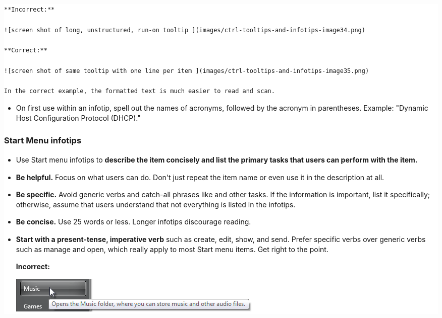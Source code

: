     **Incorrect:**

    ![screen shot of long, unstructured, run-on tooltip ](images/ctrl-tooltips-and-infotips-image34.png)

    **Correct:**

    ![screen shot of same tooltip with one line per item ](images/ctrl-tooltips-and-infotips-image35.png)

    In the correct example, the formatted text is much easier to read and scan.

-   On first use within an infotip, spell out the names of acronyms, followed by the acronym in parentheses. Example: "Dynamic Host Configuration Protocol (DHCP)."

### Start Menu infotips

-   Use Start menu infotips to **describe the item concisely and list the primary tasks that users can perform with the item.**
-   **Be helpful.** Focus on what users can do. Don't just repeat the item name or even use it in the description at all.
-   **Be specific.** Avoid generic verbs and catch-all phrases like and other tasks. If the information is important, list it specifically; otherwise, assume that users understand that not everything is listed in the infotips.
-   **Be concise.** Use 25 words or less. Longer infotips discourage reading.
-   **Start with a present-tense, imperative verb** such as create, edit, show, and send. Prefer specific verbs over generic verbs such as manage and open, which really apply to most Start menu items. Get right to the point.

    **Incorrect:**

    ![screen shot of tooltip: opens the music folder ](images/ctrl-tooltips-and-infotips-image36.png)
